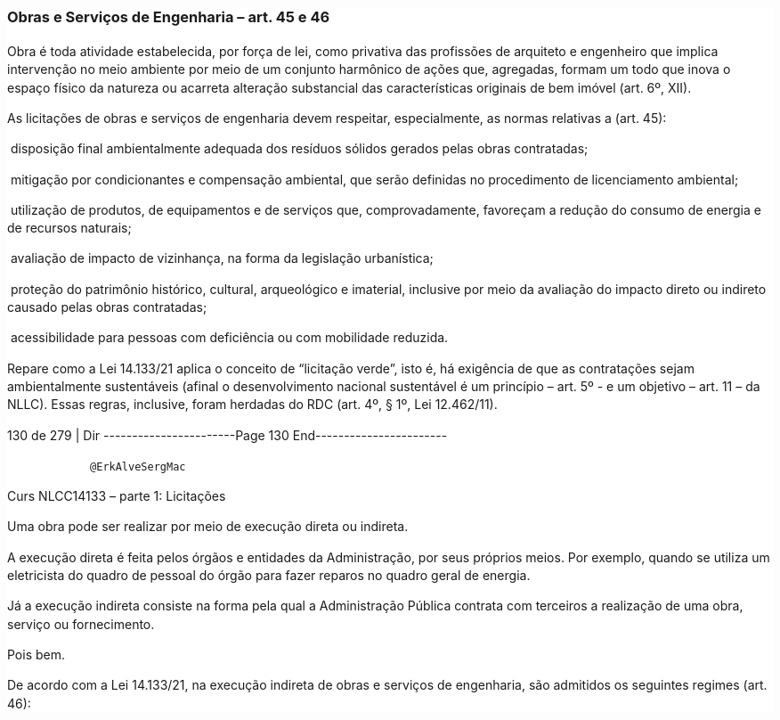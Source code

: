 ### Obras e Serviços de Engenharia – art. 45 e 46

Obra é toda atividade estabelecida, por força de lei, como privativa das profissões de arquiteto e engenheiro
que implica intervenção no meio ambiente por meio de um conjunto harmônico de ações que, agregadas,
formam um todo que inova o espaço físico da natureza ou acarreta alteração substancial das características
originais de bem imóvel (art. 6º, XII).

As licitações de obras e serviços de engenharia devem respeitar, especialmente, as normas relativas a (art. 45):

    disposição final ambientalmente adequada dos resíduos sólidos gerados pelas obras contratadas;

    mitigação por condicionantes e compensação ambiental, que serão definidas no procedimento de
     licenciamento ambiental;

    utilização de produtos, de equipamentos e de serviços que, comprovadamente, favoreçam a redução do
     consumo de energia e de recursos naturais;

    avaliação de impacto de vizinhança, na forma da legislação urbanística;

    proteção do patrimônio histórico, cultural, arqueológico e imaterial, inclusive por meio da avaliação do
     impacto direto ou indireto causado pelas obras contratadas;

    acessibilidade para pessoas com deficiência ou com mobilidade reduzida.

Repare como a Lei 14.133/21 aplica o conceito de “licitação verde”, isto é, há exigência de que as contratações
sejam ambientalmente sustentáveis (afinal o desenvolvimento nacional sustentável é um princípio – art. 5º - e um
objetivo – art. 11 – da NLLC). Essas regras, inclusive, foram herdadas do RDC (art. 4º, § 1º, Lei 12.462/11).


 130 de 279 | Dir
-----------------------Page 130 End-----------------------

                 @ErkAlveSergMac
 Curs           NLCC14133 – parte 1: Licitações


Uma obra pode ser realizar por meio de execução direta ou indireta.

A execução direta é feita pelos órgãos e entidades da Administração, por seus próprios meios. Por exemplo,
quando se utiliza um eletricista do quadro de pessoal do órgão para fazer reparos no quadro geral de energia.

Já a execução indireta consiste na forma pela qual a Administração Pública contrata com terceiros a realização
de uma obra, serviço ou fornecimento.

Pois bem.

De acordo com a Lei 14.133/21, na execução indireta de obras e serviços de engenharia, são admitidos os seguintes
regimes (art. 46):
